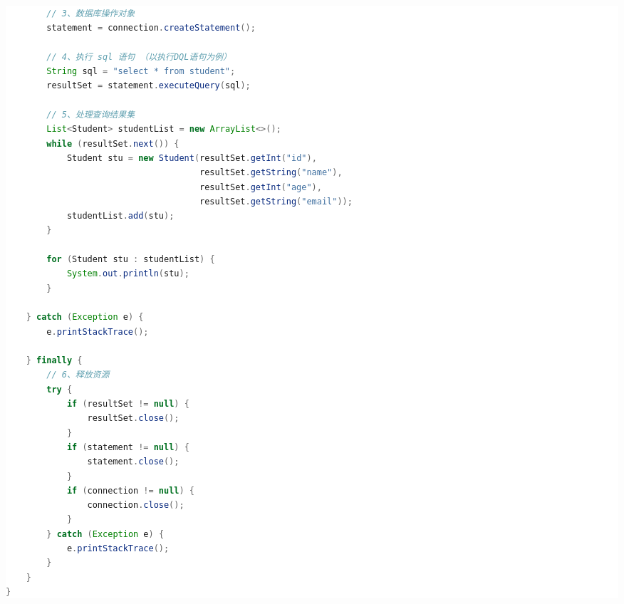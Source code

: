 ```java
        // 3、数据库操作对象
        statement = connection.createStatement();

        // 4、执行 sql 语句 （以执行DQL语句为例）
        String sql = "select * from student";
        resultSet = statement.executeQuery(sql);
        
        // 5、处理查询结果集
        List<Student> studentList = new ArrayList<>();
        while (resultSet.next()) {
            Student stu = new Student(resultSet.getInt("id"),
                                      resultSet.getString("name"),
                                      resultSet.getInt("age"),
                                      resultSet.getString("email"));
            studentList.add(stu);
        }

        for (Student stu : studentList) {
            System.out.println(stu);
        }
        
    } catch (Exception e) {
        e.printStackTrace();
        
    } finally {
        // 6、释放资源
        try {
            if (resultSet != null) {
                resultSet.close();
            }
            if (statement != null) {
                statement.close();
            }
            if (connection != null) {
                connection.close();
            }
        } catch (Exception e) {
            e.printStackTrace();
        }
    }
}
```
